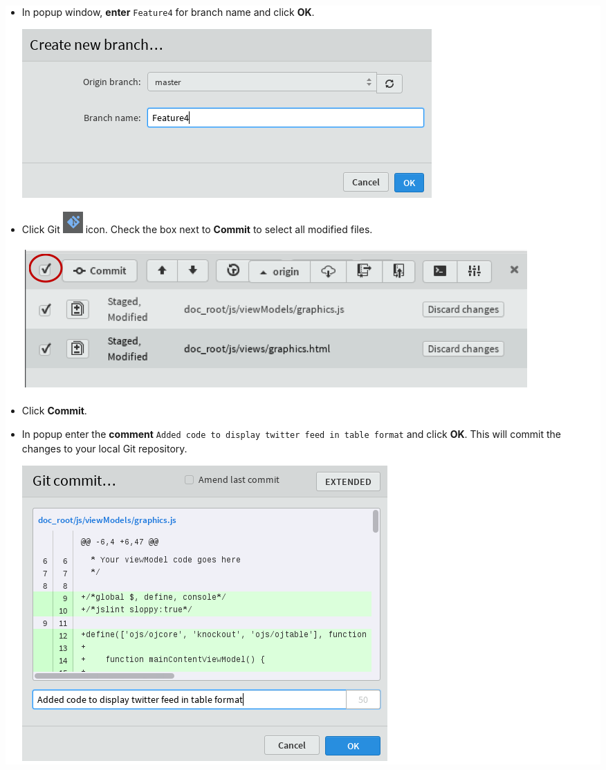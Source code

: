 - In popup window, **enter** `Feature4` for branch name and click **OK**.

    ![](images/200/image075.png)

- Click  Git ![](images/200/image076.png) icon. Check the box next to **Commit** to select all modified files.

    ![](images/200/image077.png)

- Click **Commit**.

- In popup enter the **comment** `Added code to display twitter feed in table format` and click **OK**. This will commit the changes to your local Git repository.

    ![](images/200/image078.png)
